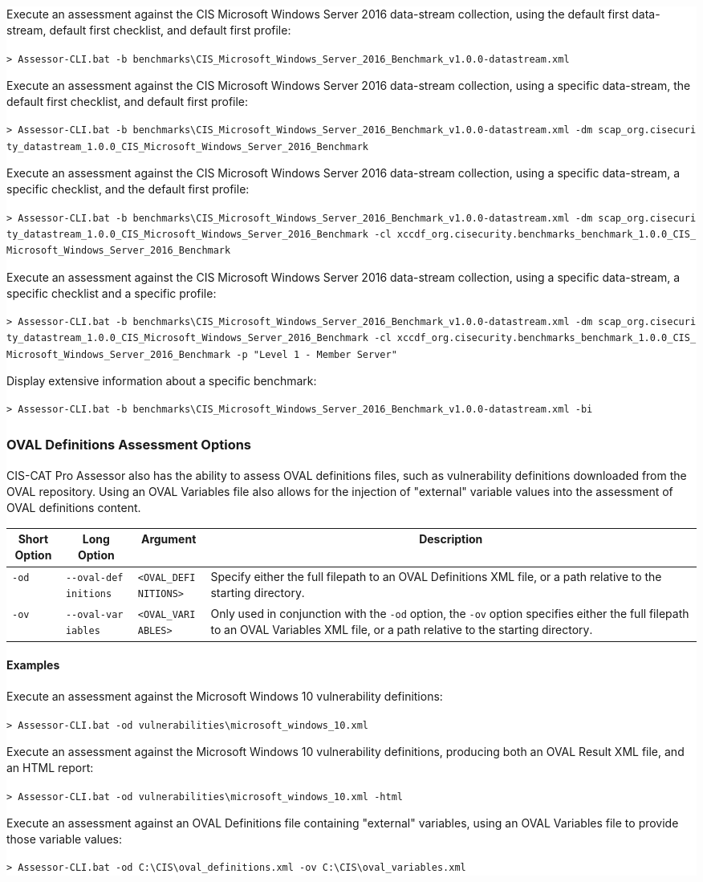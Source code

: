 Execute an assessment against the CIS Microsoft Windows Server 2016 data-stream collection, using the default first data-stream, default first checklist, and default first profile:

	> Assessor-CLI.bat -b benchmarks\CIS_Microsoft_Windows_Server_2016_Benchmark_v1.0.0-datastream.xml

Execute an assessment against the CIS Microsoft Windows Server 2016 data-stream collection, using a specific data-stream, the default first checklist, and default first profile:

	> Assessor-CLI.bat -b benchmarks\CIS_Microsoft_Windows_Server_2016_Benchmark_v1.0.0-datastream.xml -dm scap_org.cisecurity_datastream_1.0.0_CIS_Microsoft_Windows_Server_2016_Benchmark

Execute an assessment against the CIS Microsoft Windows Server 2016 data-stream collection, using a specific data-stream, a specific checklist, and the default first profile:

	> Assessor-CLI.bat -b benchmarks\CIS_Microsoft_Windows_Server_2016_Benchmark_v1.0.0-datastream.xml -dm scap_org.cisecurity_datastream_1.0.0_CIS_Microsoft_Windows_Server_2016_Benchmark -cl xccdf_org.cisecurity.benchmarks_benchmark_1.0.0_CIS_Microsoft_Windows_Server_2016_Benchmark

Execute an assessment against the CIS Microsoft Windows Server 2016 data-stream collection, using a specific data-stream, a specific checklist and a specific profile:

	> Assessor-CLI.bat -b benchmarks\CIS_Microsoft_Windows_Server_2016_Benchmark_v1.0.0-datastream.xml -dm scap_org.cisecurity_datastream_1.0.0_CIS_Microsoft_Windows_Server_2016_Benchmark -cl xccdf_org.cisecurity.benchmarks_benchmark_1.0.0_CIS_Microsoft_Windows_Server_2016_Benchmark -p "Level 1 - Member Server"

Display extensive information about a specific benchmark:

	> Assessor-CLI.bat -b benchmarks\CIS_Microsoft_Windows_Server_2016_Benchmark_v1.0.0-datastream.xml -bi


### OVAL Definitions Assessment Options ###
CIS-CAT Pro Assessor also has the ability to assess OVAL definitions files, such as vulnerability definitions downloaded from the OVAL repository.  Using an OVAL Variables file also allows for the injection of "external" variable values into the assessment of OVAL definitions content.

| Short Option  |  Long Option  |   Argument   | Description                      |
| ------------- | ------------- | -------------|--------------------------------- |
| `-od     ` | `--oval-definitions` | `<OVAL_DEFINITIONS>` | Specify either the full filepath to an OVAL Definitions XML file, or a path relative to the starting directory.|
| `-ov` | `--oval-variables` | `<OVAL_VARIABLES>` | Only used in conjunction with the `-od` option, the `-ov` option specifies either the full filepath to an OVAL Variables XML file, or a path relative to the starting directory.|

#### Examples ####

Execute an assessment against the Microsoft Windows 10 vulnerability definitions:

	> Assessor-CLI.bat -od vulnerabilities\microsoft_windows_10.xml

Execute an assessment against the Microsoft Windows 10 vulnerability definitions, producing both an OVAL Result XML file, and an HTML report:

	> Assessor-CLI.bat -od vulnerabilities\microsoft_windows_10.xml -html

Execute an assessment against an OVAL Definitions file containing "external" variables, using an OVAL Variables file to provide those variable values:

	> Assessor-CLI.bat -od C:\CIS\oval_definitions.xml -ov C:\CIS\oval_variables.xml
